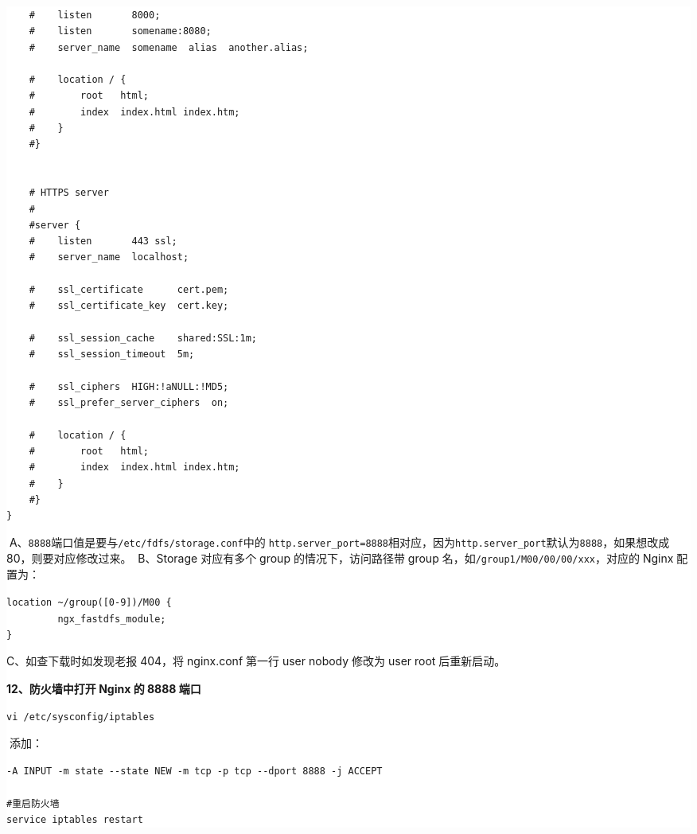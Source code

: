 ```
    #    listen       8000;
    #    listen       somename:8080;
    #    server_name  somename  alias  another.alias;
 
    #    location / {
    #        root   html;
    #        index  index.html index.htm;
    #    }
    #}
 
 
    # HTTPS server
    #
    #server {
    #    listen       443 ssl;
    #    server_name  localhost;
 
    #    ssl_certificate      cert.pem;
    #    ssl_certificate_key  cert.key;
 
    #    ssl_session_cache    shared:SSL:1m;
    #    ssl_session_timeout  5m;
 
    #    ssl_ciphers  HIGH:!aNULL:!MD5;
    #    ssl_prefer_server_ciphers  on;
 
    #    location / {
    #        root   html;
    #        index  index.html index.htm;
    #    }
    #}
}
```

 A、`8888`端口值是要与`/etc/fdfs/storage.conf`中的 `http.server_port=8888`相对应，因为`http.server_port`默认为`8888`，如果想改成 80，则要对应修改过来。
 B、Storage 对应有多个 group 的情况下，访问路径带 group 名，如`/group1/M00/00/00/xxx`，对应的 Nginx 配置为：
```
location ~/group([0-9])/M00 {
         ngx_fastdfs_module;
}
```
C、如查下载时如发现老报 404，将 nginx.conf 第一行 user nobody 修改为 user root 后重新启动。

**12、防火墙中打开 Nginx 的 8888 端口**
```
vi /etc/sysconfig/iptables
```

 添加：
```
-A INPUT -m state --state NEW -m tcp -p tcp --dport 8888 -j ACCEPT 

#重启防火墙
service iptables restart
```
